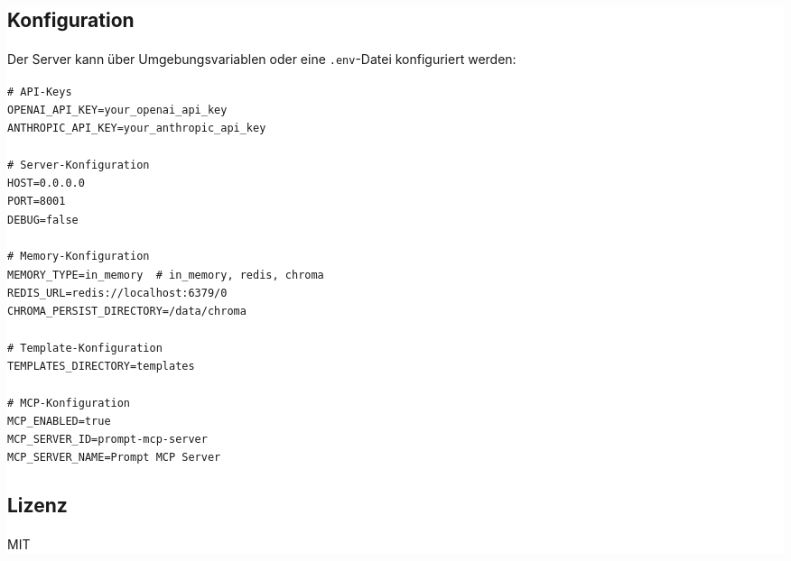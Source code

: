 ## Konfiguration

Der Server kann über Umgebungsvariablen oder eine `.env`-Datei konfiguriert werden:

```
# API-Keys
OPENAI_API_KEY=your_openai_api_key
ANTHROPIC_API_KEY=your_anthropic_api_key

# Server-Konfiguration
HOST=0.0.0.0
PORT=8001
DEBUG=false

# Memory-Konfiguration
MEMORY_TYPE=in_memory  # in_memory, redis, chroma
REDIS_URL=redis://localhost:6379/0
CHROMA_PERSIST_DIRECTORY=/data/chroma

# Template-Konfiguration
TEMPLATES_DIRECTORY=templates

# MCP-Konfiguration
MCP_ENABLED=true
MCP_SERVER_ID=prompt-mcp-server
MCP_SERVER_NAME=Prompt MCP Server
```

## Lizenz

MIT